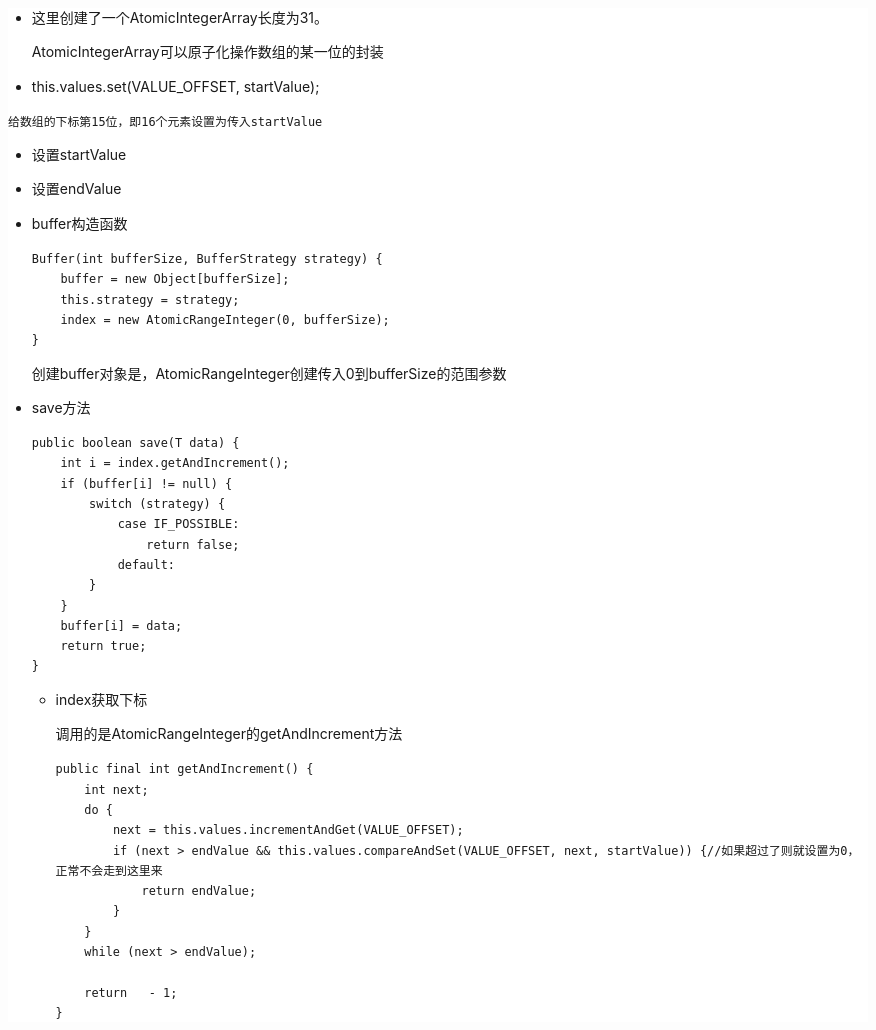   * 这里创建了一个AtomicIntegerArray长度为31。

    AtomicIntegerArray可以原子化操作数组的某一位的封装

  *  this.values.set(VALUE_OFFSET, startValue);

    给数组的下标第15位，即16个元素设置为传入startValue

  * 设置startValue

  * 设置endValue

* buffer构造函数

  ```
  Buffer(int bufferSize, BufferStrategy strategy) {
      buffer = new Object[bufferSize];
      this.strategy = strategy;
      index = new AtomicRangeInteger(0, bufferSize);
  }
  ```

  创建buffer对象是，AtomicRangeInteger创建传入0到bufferSize的范围参数

* save方法

  ```
  public boolean save(T data) {
      int i = index.getAndIncrement();
      if (buffer[i] != null) {
          switch (strategy) {
              case IF_POSSIBLE:
                  return false;
              default:
          }
      }
      buffer[i] = data;
      return true;
  }
  ```

  * index获取下标

    调用的是AtomicRangeInteger的getAndIncrement方法

    ```
    public final int getAndIncrement() {
        int next;
        do {
            next = this.values.incrementAndGet(VALUE_OFFSET);
            if (next > endValue && this.values.compareAndSet(VALUE_OFFSET, next, startValue)) {//如果超过了则就设置为0，正常不会走到这里来
                return endValue;
            }
        }
        while (next > endValue);
    
        return   - 1;
    }
    ```
